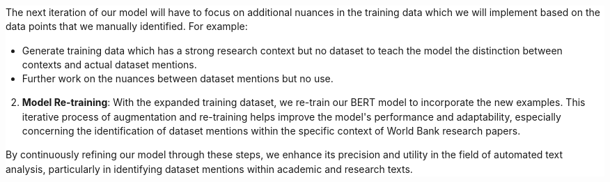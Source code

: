The next iteration of our model will have to focus on additional nuances in the training data which we will implement based on the data points that we manually identified. For example:
- Generate training data which has a strong research context but no dataset to teach the model the distinction between contexts and actual dataset mentions.
- Further work on the nuances between dataset mentions but no use.

2. **Model Re-training**: With the expanded training dataset, we re-train our BERT model to incorporate the new examples. This iterative process of augmentation and re-training helps improve the model's performance and adaptability, especially concerning the identification of dataset mentions within the specific context of World Bank research papers.

By continuously refining our model through these steps, we enhance its precision and utility in the field of automated text analysis, particularly in identifying dataset mentions within academic and research texts.



